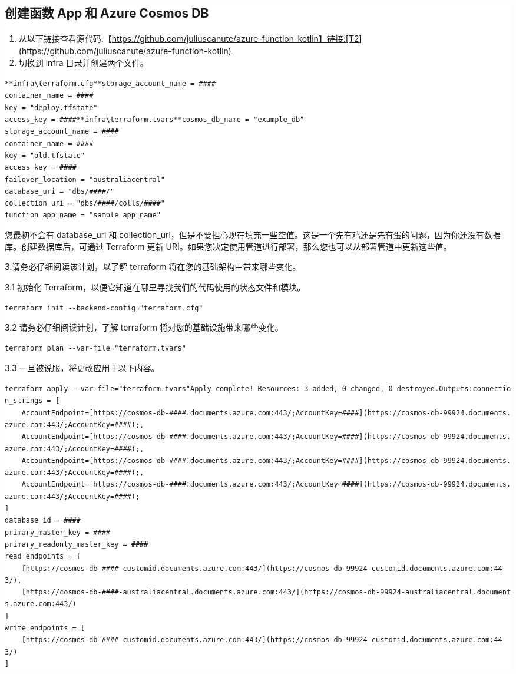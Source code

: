 ## 创建函数 App 和 Azure Cosmos DB

1.  从以下链接查看源代码:【https://github.com/juliuscanute/azure-function-kotlin】链接:[T2](https://github.com/juliuscanute/azure-function-kotlin)
2.  切换到 infra 目录并创建两个文件。

```
**infra\terraform.cfg**storage_account_name = ####
container_name = ####
key = "deploy.tfstate"
access_key = ####**infra\terraform.tvars**cosmos_db_name = "example_db"
storage_account_name = ####
container_name = ####
key = "old.tfstate"
access_key = ####
failover_location = "australiacentral"
database_uri = "dbs/####/"
collection_uri = "dbs/####/colls/####"
function_app_name = "sample_app_name"
```

您最初不会有 database_uri 和 collection_uri，但是不要担心现在填充一些空值。这是一个先有鸡还是先有蛋的问题，因为你还没有数据库。创建数据库后，可通过 Terraform 更新 URI。如果您决定使用管道进行部署，那么您也可以从部署管道中更新这些值。

3.请务必仔细阅读该计划，以了解 terraform 将在您的基础架构中带来哪些变化。

3.1 初始化 Terraform，以便它知道在哪里寻找我们的代码使用的状态文件和模块。

```
terraform init --backend-config="terraform.cfg"
```

3.2 请务必仔细阅读计划，了解 terraform 将对您的基础设施带来哪些变化。

```
terraform plan --var-file="terraform.tvars"
```

3.3 一旦被说服，将更改应用于以下内容。

```
terraform apply --var-file="terraform.tvars"Apply complete! Resources: 3 added, 0 changed, 0 destroyed.Outputs:connection_strings = [
    AccountEndpoint=[https://cosmos-db-####.documents.azure.com:443/;AccountKey=####](https://cosmos-db-99924.documents.azure.com:443/;AccountKey=####);,
    AccountEndpoint=[https://cosmos-db-####.documents.azure.com:443/;AccountKey=####](https://cosmos-db-99924.documents.azure.com:443/;AccountKey=####);,
    AccountEndpoint=[https://cosmos-db-####.documents.azure.com:443/;AccountKey=####](https://cosmos-db-99924.documents.azure.com:443/;AccountKey=####);,
    AccountEndpoint=[https://cosmos-db-####.documents.azure.com:443/;AccountKey=####](https://cosmos-db-99924.documents.azure.com:443/;AccountKey=####);
]
database_id = ####
primary_master_key = ####
primary_readonly_master_key = ####
read_endpoints = [
    [https://cosmos-db-####-customid.documents.azure.com:443/](https://cosmos-db-99924-customid.documents.azure.com:443/),
    [https://cosmos-db-####-australiacentral.documents.azure.com:443/](https://cosmos-db-99924-australiacentral.documents.azure.com:443/)
]
write_endpoints = [
    [https://cosmos-db-####-customid.documents.azure.com:443/](https://cosmos-db-99924-customid.documents.azure.com:443/)
]
```
